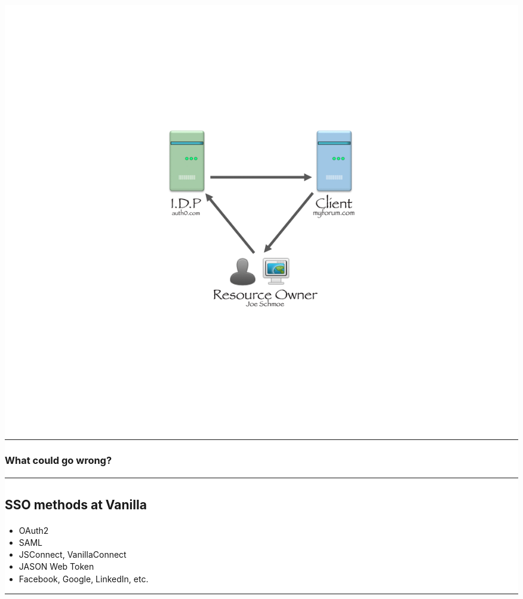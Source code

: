 ![filtered](images/sso-simple-diagram.gif)

---

### What could go wrong?

---

## SSO methods at Vanilla

 * OAuth2
 * SAML
 * JSConnect, VanillaConnect
 * JASON Web Token
 * Facebook, Google, LinkedIn, etc.
 
---